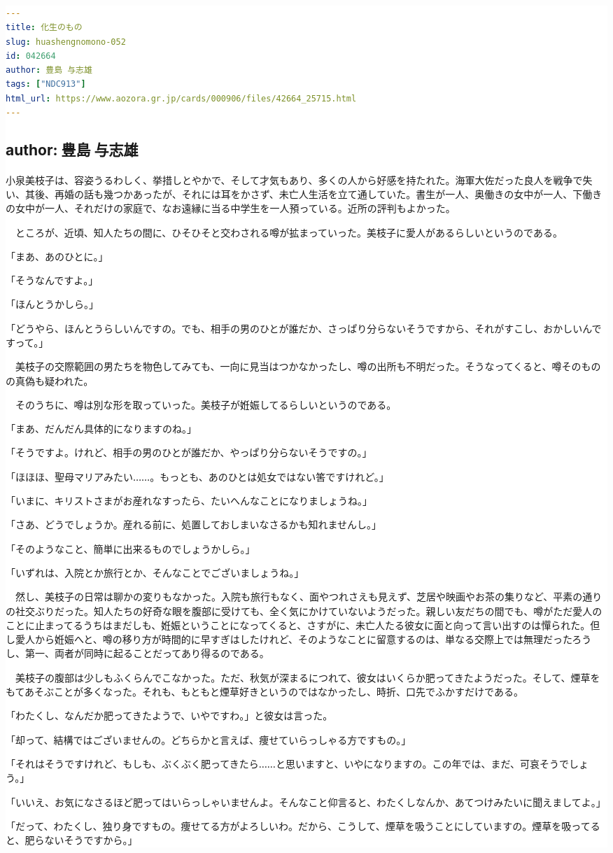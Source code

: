 ```yaml
---
title: 化生のもの
slug: huashengnomono-052
id: 042664
author: 豊島 与志雄
tags: ["NDC913"]
html_url: https://www.aozora.gr.jp/cards/000906/files/42664_25715.html
---
```


## author: 豊島 与志雄

小泉美枝子は、容姿うるわしく、挙措しとやかで、そして才気もあり、多くの人から好感を持たれた。海軍大佐だった良人を戦争で失い、其後、再婚の話も幾つかあったが、それには耳をかさず、未亡人生活を立て通していた。書生が一人、奥働きの女中が一人、下働きの女中が一人、それだけの家庭で、なお遠縁に当る中学生を一人預っている。近所の評判もよかった。

　ところが、近頃、知人たちの間に、ひそひそと交わされる噂が拡まっていった。美枝子に愛人があるらしいというのである。

「まあ、あのひとに。」

「そうなんですよ。」

「ほんとうかしら。」

「どうやら、ほんとうらしいんですの。でも、相手の男のひとが誰だか、さっぱり分らないそうですから、それがすこし、おかしいんですって。」

　美枝子の交際範囲の男たちを物色してみても、一向に見当はつかなかったし、噂の出所も不明だった。そうなってくると、噂そのものの真偽も疑われた。

　そのうちに、噂は別な形を取っていった。美枝子が姙娠してるらしいというのである。

「まあ、だんだん具体的になりますのね。」

「そうですよ。けれど、相手の男のひとが誰だか、やっぱり分らないそうですの。」

「ほほほ、聖母マリアみたい……。もっとも、あのひとは処女ではない筈ですけれど。」

「いまに、キリストさまがお産れなすったら、たいへんなことになりましょうね。」

「さあ、どうでしょうか。産れる前に、処置しておしまいなさるかも知れませんし。」

「そのようなこと、簡単に出来るものでしょうかしら。」

「いずれは、入院とか旅行とか、そんなことでございましょうね。」

　然し、美枝子の日常は聊かの変りもなかった。入院も旅行もなく、面やつれさえも見えず、芝居や映画やお茶の集りなど、平素の通りの社交ぶりだった。知人たちの好奇な眼を腹部に受けても、全く気にかけていないようだった。親しい友だちの間でも、噂がただ愛人のことに止まってるうちはまだしも、姙娠ということになってくると、さすがに、未亡人たる彼女に面と向って言い出すのは憚られた。但し愛人から姙娠へと、噂の移り方が時間的に早すぎはしたけれど、そのようなことに留意するのは、単なる交際上では無理だったろうし、第一、両者が同時に起ることだってあり得るのである。

　美枝子の腹部は少しもふくらんでこなかった。ただ、秋気が深まるにつれて、彼女はいくらか肥ってきたようだった。そして、煙草をもてあそぶことが多くなった。それも、もともと煙草好きというのではなかったし、時折、口先でふかすだけである。

「わたくし、なんだか肥ってきたようで、いやですわ。」と彼女は言った。

「却って、結構ではございませんの。どちらかと言えば、痩せていらっしゃる方ですもの。」

「それはそうですけれど、もしも、ぶくぶく肥ってきたら……と思いますと、いやになりますの。この年では、まだ、可哀そうでしょう。」

「いいえ、お気になさるほど肥ってはいらっしゃいませんよ。そんなこと仰言ると、わたくしなんか、あてつけみたいに聞えましてよ。」

「だって、わたくし、独り身ですもの。痩せてる方がよろしいわ。だから、こうして、煙草を吸うことにしていますの。煙草を吸ってると、肥らないそうですから。」
